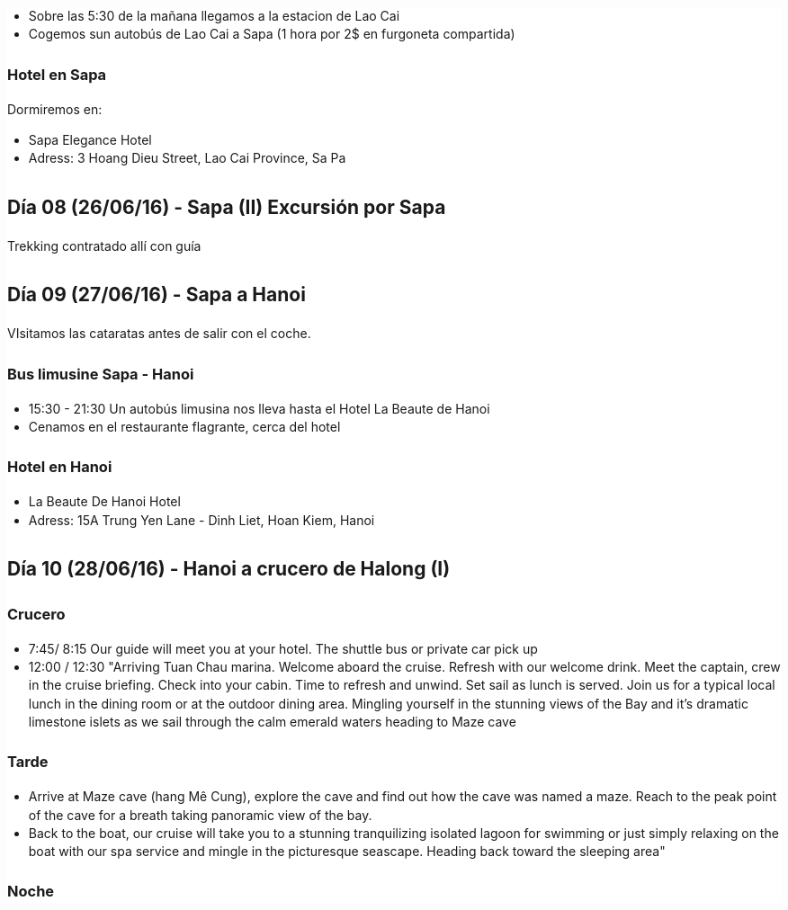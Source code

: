 - Sobre las 5:30 de la mañana llegamos a la estacion de Lao Cai
- Cogemos sun autobús de Lao Cai a Sapa (1 hora por 2$ en furgoneta compartida)

### Hotel en Sapa

Dormiremos en:

- Sapa Elegance Hotel 
- Adress:  3 Hoang Dieu Street, Lao Cai Province, Sa Pa

## Día 08 (26/06/16) - Sapa (II) Excursión por Sapa

Trekking contratado allí con guía

## Día 09 (27/06/16) - Sapa a Hanoi

VIsitamos las cataratas antes de salir con el coche.

### Bus limusine Sapa - Hanoi

- 15:30 - 21:30 Un autobús limusina nos lleva hasta el Hotel La Beaute de Hanoi
- Cenamos en el restaurante flagrante, cerca del hotel

### Hotel en Hanoi

- La Beaute De Hanoi Hotel
- Adress: 15A Trung Yen Lane - Dinh Liet, Hoan Kiem, Hanoi

## Día 10 (28/06/16) - Hanoi  a crucero de Halong (I)

### Crucero

- 7:45/ 8:15		Our guide will meet you at your hotel. The shuttle bus or private car pick up
- 12:00 / 12:30		"Arriving Tuan Chau marina. Welcome aboard the cruise. Refresh with our welcome drink.
Meet the captain, crew in the cruise briefing. Check into your cabin. Time to refresh and unwind. Set sail as
lunch is served. Join us for a typical local lunch in the dining room or at the outdoor dining area. Mingling
yourself in the stunning views of the Bay and it’s dramatic limestone islets as we sail through the calm emerald
waters heading to Maze cave

### Tarde

- Arrive at Maze cave (hang Mê Cung), explore the cave and find out how the cave was named a
maze. Reach to the peak point of the cave for a breath taking panoramic view of the bay.
- Back to the boat, our cruise will take you to a stunning tranquilizing isolated lagoon for swimming or just simply relaxing on the boat with our spa service and mingle in the picturesque seascape. Heading back toward the sleeping area"

### Noche
